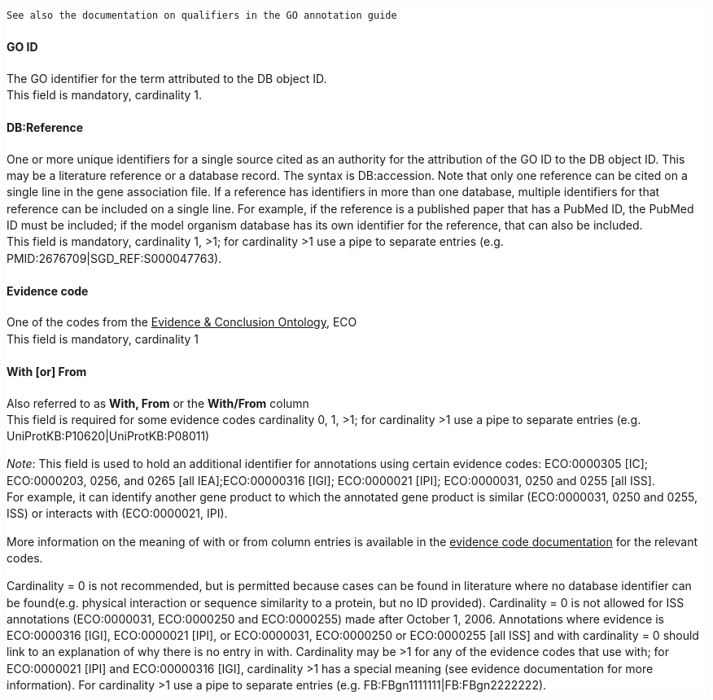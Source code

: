     See also the documentation on qualifiers in the GO annotation guide 

#### GO ID
The GO identifier for the term attributed to the DB object ID.\
This field is mandatory, cardinality 1. 

#### DB:Reference
One or more unique identifiers for a single source cited as an authority for the attribution of the GO ID to the DB object ID. 
This may be a literature reference or a database record. The syntax is DB:accession. Note that only one reference can be cited 
on a single line in the gene association file. If a reference has identifiers in more than one database, multiple identifiers 
for that reference can be included on a single line. For example, if the reference is a published paper that has a PubMed ID, 
the PubMed ID must be included; if the model organism database has its own identifier for the reference, that can also be 
included.\
This field is mandatory, cardinality 1, >1; for cardinality >1 use a pipe to separate entries (e.g. PMID:2676709|SGD_REF:S000047763). 

#### Evidence code
One of the codes from the [Evidence & Conclusion Ontology](http://www.evidenceontology.org), ECO\
This field is mandatory, cardinality 1 

#### With [or] From
Also referred to as **With, From** or the **With/From** column\
This field is required for some evidence codes cardinality 0, 1, >1; for cardinality >1 use a pipe to separate entries 
(e.g. UniProtKB:P10620|UniProtKB:P08011)

*Note*: This field is used to hold an additional identifier for annotations using certain evidence codes: ECO:0000305 [IC];
ECO:0000203, 0256, and 0265 [all IEA];ECO:00000316 [IGI]; ECO:0000021 [IPI]; ECO:0000031, 0250 and 0255 [all ISS].\
For example, it can identify another gene product to which the annotated gene product is similar (ECO:0000031, 0250 and 0255, 
ISS) or interacts with (ECO:0000021, IPI).

More information on the meaning of with or from column entries is available in the [evidence code documentation](http://geneontology.org/page/guide-go-evidence-codes)
 for the relevant codes.

Cardinality = 0 is not recommended, but is permitted because cases can be found in literature where no database identifier 
can be found(e.g. physical interaction or sequence similarity to a protein, but no ID provided). Cardinality = 0 is not allowed 
for ISS annotations (ECO:0000031, ECO:0000250 and ECO:0000255) made after October 1, 2006. Annotations where evidence is 
ECO:0000316 [IGI], ECO:0000021 [IPI], or ECO:0000031, ECO:0000250 or ECO:0000255 [all ISS] and with cardinality = 0 should 
link to an explanation of why there is no entry in with. Cardinality may be >1 for any of the evidence codes that use with; 
for ECO:0000021 [IPI] and ECO:00000316 [IGI], cardinality >1 has a special meaning (see evidence documentation for 
more information). For cardinality >1 use a pipe to separate entries (e.g. FB:FBgn1111111|FB:FBgn2222222).
